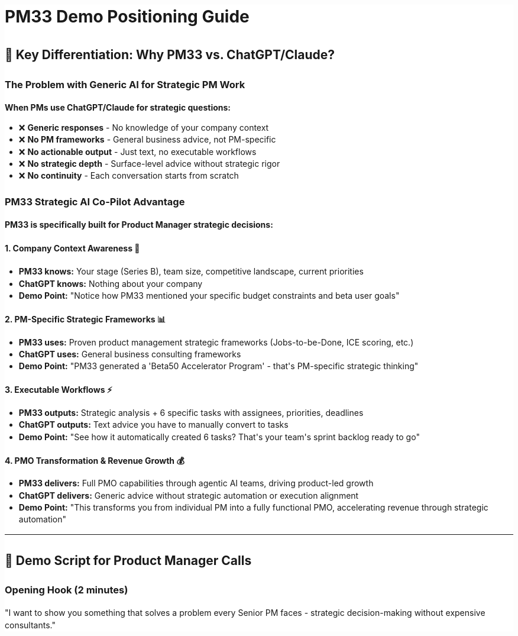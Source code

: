# PM33 Demo Positioning Guide

## 🎯 Key Differentiation: Why PM33 vs. ChatGPT/Claude?

### **The Problem with Generic AI for Strategic PM Work**

**When PMs use ChatGPT/Claude for strategic questions:**
- ❌ **Generic responses** - No knowledge of your company context
- ❌ **No PM frameworks** - General business advice, not PM-specific
- ❌ **No actionable output** - Just text, no executable workflows
- ❌ **No strategic depth** - Surface-level advice without strategic rigor
- ❌ **No continuity** - Each conversation starts from scratch

### **PM33 Strategic AI Co-Pilot Advantage**

**PM33 is specifically built for Product Manager strategic decisions:**

#### 1. **Company Context Awareness** 🎯
- **PM33 knows:** Your stage (Series B), team size, competitive landscape, current priorities
- **ChatGPT knows:** Nothing about your company
- **Demo Point:** "Notice how PM33 mentioned your specific budget constraints and beta user goals"

#### 2. **PM-Specific Strategic Frameworks** 📊
- **PM33 uses:** Proven product management strategic frameworks (Jobs-to-be-Done, ICE scoring, etc.)
- **ChatGPT uses:** General business consulting frameworks
- **Demo Point:** "PM33 generated a 'Beta50 Accelerator Program' - that's PM-specific strategic thinking"

#### 3. **Executable Workflows** ⚡
- **PM33 outputs:** Strategic analysis + 6 specific tasks with assignees, priorities, deadlines
- **ChatGPT outputs:** Text advice you have to manually convert to tasks
- **Demo Point:** "See how it automatically created 6 tasks? That's your team's sprint backlog ready to go"

#### 4. **PMO Transformation & Revenue Growth** 💰
- **PM33 delivers:** Full PMO capabilities through agentic AI teams, driving product-led growth
- **ChatGPT delivers:** Generic advice without strategic automation or execution alignment
- **Demo Point:** "This transforms you from individual PM into a fully functional PMO, accelerating revenue through strategic automation"

---

## 🎤 **Demo Script for Product Manager Calls**

### **Opening Hook (2 minutes)**
"I want to show you something that solves a problem every Senior PM faces - strategic decision-making without expensive consultants."
